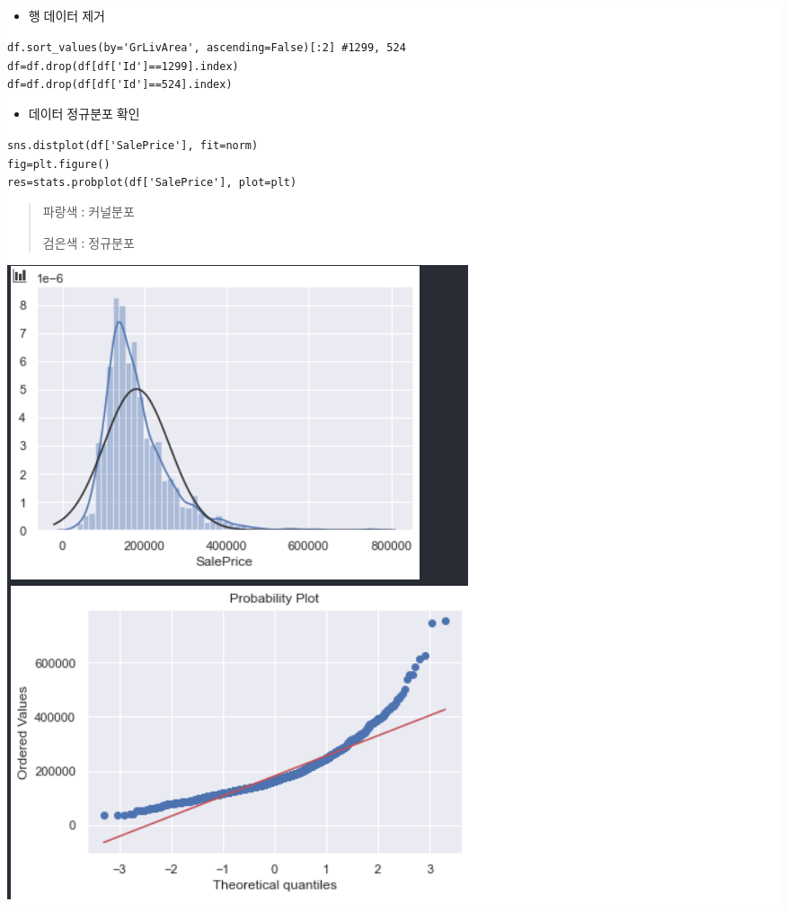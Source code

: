 

- 행 데이터 제거

```
df.sort_values(by='GrLivArea', ascending=False)[:2] #1299, 524
df=df.drop(df[df['Id']==1299].index)
df=df.drop(df[df['Id']==524].index)
```



- 데이터 정규분포 확인

```
sns.distplot(df['SalePrice'], fit=norm)
fig=plt.figure()
res=stats.probplot(df['SalePrice'], plot=plt)
```

>파랑색 : 커널분포
>
>검은색 : 정규분포

![image-20200929224006415](README.assets/image-20200929224006415.png)
